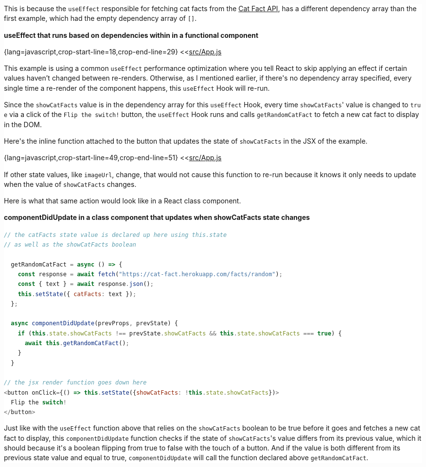 This is because the `useEffect` responsible for fetching cat facts from the [Cat Fact API](https://catfact.ninja/), has a different dependency array than the first example, which had the empty dependency array of `[]`.

**useEffect that runs based on dependencies within in a functional component**

{lang=javascript,crop-start-line=18,crop-end-line=29}
<<[src/App.js](./protected/source_code/newline-modernize-react-app-use-effect/src/App.js)

This example is using a common `useEffect` performance optimization where you tell React to skip applying an effect if certain values haven’t changed between re-renders. Otherwise, as I mentioned earlier, if there's no dependency array specified, every single time a re-render of the component happens, this `useEffect` Hook will re-run.

Since the `showCatFacts` value is in the dependency array for this `useEffect` Hook, every time `showCatFacts`' value is changed to `true` via a click of the `Flip the switch!` button, the `useEffect` Hook runs and calls `getRandomCatFact` to fetch a new cat fact to display in the DOM.

Here's the inline function attached to the button that updates the state of `showCatFacts` in the JSX of the example.

{lang=javascript,crop-start-line=49,crop-end-line=51}
<<[src/App.js](./protected/source_code/newline-modernize-react-app-use-effect/src/App.js)

If other state values, like `imageUrl`, change, that would not cause this function to re-run because it knows it only needs to update when the value of `showCatFacts` changes.

Here is what that same action would look like in a React class component.

**componentDidUpdate in a class component that updates when showCatFacts state changes**

```javascript
// the catFacts state value is declared up here using this.state
// as well as the showCatFacts boolean

  getRandomCatFact = async () => {
    const response = await fetch("https://cat-fact.herokuapp.com/facts/random");
    const { text } = await response.json();
    this.setState({ catFacts: text });
  };

  async componentDidUpdate(prevProps, prevState) {
    if (this.state.showCatFacts !== prevState.showCatFacts && this.state.showCatFacts === true) {
      await this.getRandomCatFact();
    }
  }

// the jsx render function goes down here
<button onClick={() => this.setState({showCatFacts: !this.state.showCatFacts})>
  Flip the switch!
</button>
```

Just like with the `useEffect` function above that relies on the `showCatFacts` boolean to be true before it goes and fetches a new cat fact to display, this `componentDidUpdate` function checks if the state of `showCatFacts`'s value differs from its previous value, which it should because it's a boolean flipping from true to false with the touch of a button. And if the value is both different from its previous state value and equal to true, `componentDidUpdate` will call the function declared above `getRandomCatFact`.
